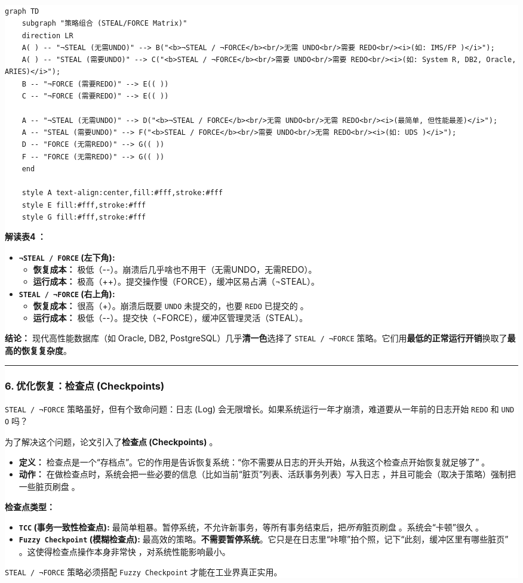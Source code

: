 
```mermaid
graph TD
    subgraph "策略组合 (STEAL/FORCE Matrix)"
    direction LR
    A( ) -- "¬STEAL (无需UNDO)" --> B("<b>¬STEAL / ¬FORCE</b><br/>无需 UNDO<br/>需要 REDO<br/><i>(如: IMS/FP )</i>");
    A( ) -- "STEAL (需要UNDO)" --> C("<b>STEAL / ¬FORCE</b><br/>需要 UNDO<br/>需要 REDO<br/><i>(如: System R, DB2, Oracle, ARIES)</i>");
    B -- "¬FORCE (需要REDO)" --> E(( ))
    C -- "¬FORCE (需要REDO)" --> E(( ))
    
    A -- "¬STEAL (无需UNDO)" --> D("<b>¬STEAL / FORCE</b><br/>无需 UNDO<br/>无需 REDO<br/><i>(最简单, 但性能最差)</i>");
    A -- "STEAL (需要UNDO)" --> F("<b>STEAL / FORCE</b><br/>需要 UNDO<br/>无需 REDO<br/><i>(如: UDS )</i>");
    D -- "FORCE (无需REDO)" --> G(( ))
    F -- "FORCE (无需REDO)" --> G(( ))
    end
    
    style A text-align:center,fill:#fff,stroke:#fff
    style E fill:#fff,stroke:#fff
    style G fill:#fff,stroke:#fff
```

**解读表4 ：**

  * **`¬STEAL / FORCE` (左下角):**
      * **恢复成本：** 极低（--）。崩溃后几乎啥也不用干（无需UNDO，无需REDO）。
      * **运行成本：** 极高（++）。提交操作慢（FORCE），缓冲区易占满（¬STEAL）。
  * **`STEAL / ¬FORCE` (右上角):**
      * **恢复成本：** 很高（+）。崩溃后既要 `UNDO` 未提交的，也要 `REDO` 已提交的 。
      * **运行成本：** 极低（--）。提交快（¬FORCE），缓冲区管理灵活（STEAL）。

**结论：** 现代高性能数据库（如 Oracle, DB2, PostgreSQL）几乎**清一色**选择了 `STEAL / ¬FORCE` 策略。它们用**最低的正常运行开销**换取了**最高的恢复复杂度**。

-----

### 6\. 优化恢复：检查点 (Checkpoints)

`STEAL / ¬FORCE` 策略虽好，但有个致命问题：日志 (Log) 会无限增长。如果系统运行一年才崩溃，难道要从一年前的日志开始 `REDO` 和 `UNDO` 吗？

为了解决这个问题，论文引入了**检查点 (Checkpoints)** 。

  * **定义：** 检查点是一个“存档点”。它的作用是告诉恢复系统：“你不需要从日志的开头开始，从我这个检查点开始恢复就足够了” 。
  * **动作：** 在做检查点时，系统会把一些必要的信息（比如当前“脏页”列表、活跃事务列表）写入日志 ，并且可能会（取决于策略）强制把一些脏页刷盘 。

**检查点类型：**

  * **`TCC` (事务一致性检查点):** 最简单粗暴。暂停系统，不允许新事务，等所有事务结束后，把*所有*脏页刷盘 。系统会“卡顿”很久 。
  * **`Fuzzy Checkpoint` (模糊检查点):** 最高效的策略。**不需要暂停系统**。它只是在日志里“咔嚓”拍个照，记下“此刻，缓冲区里有哪些脏页” 。这使得检查点操作本身非常快 ，对系统性能影响最小。

`STEAL / ¬FORCE` 策略必须搭配 `Fuzzy Checkpoint` 才能在工业界真正实用。
